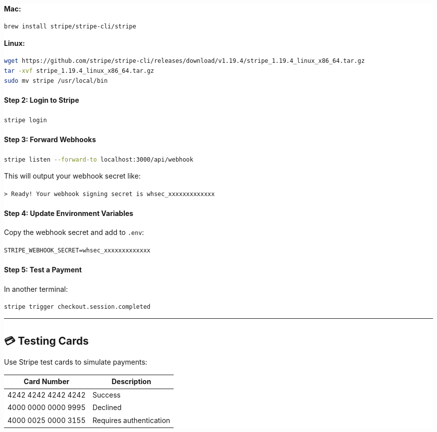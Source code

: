 **Mac:**
```bash
brew install stripe/stripe-cli/stripe
```

**Linux:**
```bash
wget https://github.com/stripe/stripe-cli/releases/download/v1.19.4/stripe_1.19.4_linux_x86_64.tar.gz
tar -xvf stripe_1.19.4_linux_x86_64.tar.gz
sudo mv stripe /usr/local/bin
```

#### Step 2: Login to Stripe

```bash
stripe login
```

#### Step 3: Forward Webhooks

```bash
stripe listen --forward-to localhost:3000/api/webhook
```

This will output your webhook secret like:
```
> Ready! Your webhook signing secret is whsec_xxxxxxxxxxxxx
```

#### Step 4: Update Environment Variables

Copy the webhook secret and add to `.env`:
```env
STRIPE_WEBHOOK_SECRET=whsec_xxxxxxxxxxxxx
```

#### Step 5: Test a Payment

In another terminal:
```bash
stripe trigger checkout.session.completed
```

---

## 💳 Testing Cards

Use Stripe test cards to simulate payments:

| Card Number | Description |
|------------|-------------|
| 4242 4242 4242 4242 | Success |
| 4000 0000 0000 9995 | Declined |
| 4000 0025 0000 3155 | Requires authentication |

